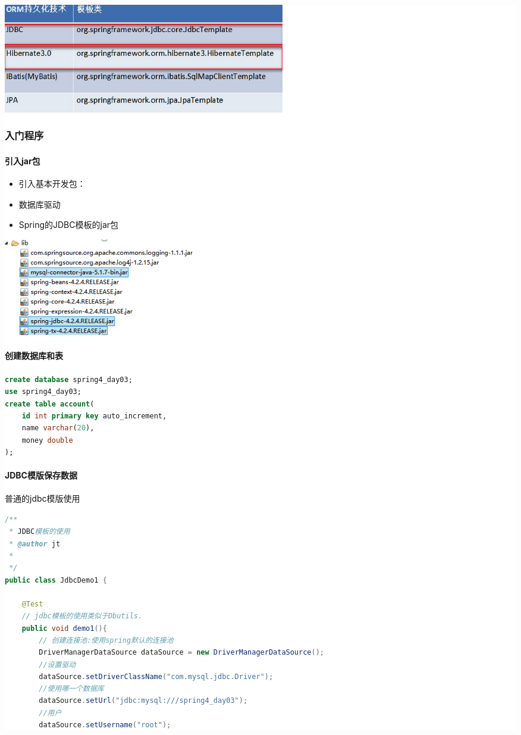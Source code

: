 ![spring14](image/spring14.png)

### 入门程序

#### 引入jar包

*	引入基本开发包：

*	数据库驱动
*	Spring的JDBC模板的jar包


![image](image/spring15.png)

#### 创建数据库和表

```sql
create database spring4_day03;
use spring4_day03;
create table account(
	id int primary key auto_increment,
	name varchar(20),
	money double
);
```

#### JDBC模版保存数据

普通的jdbc模版使用
```java
/**
 * JDBC模板的使用
 * @author jt
 *
 */
public class JdbcDemo1 {

	@Test
	// jdbc模板的使用类似于Dbutils.
	public void demo1(){
		// 创建连接池:使用spring默认的连接池
		DriverManagerDataSource dataSource = new DriverManagerDataSource();
		//设置驱动
		dataSource.setDriverClassName("com.mysql.jdbc.Driver");
		//使用哪一个数据库
		dataSource.setUrl("jdbc:mysql:///spring4_day03");
		//用户
		dataSource.setUsername("root");
```